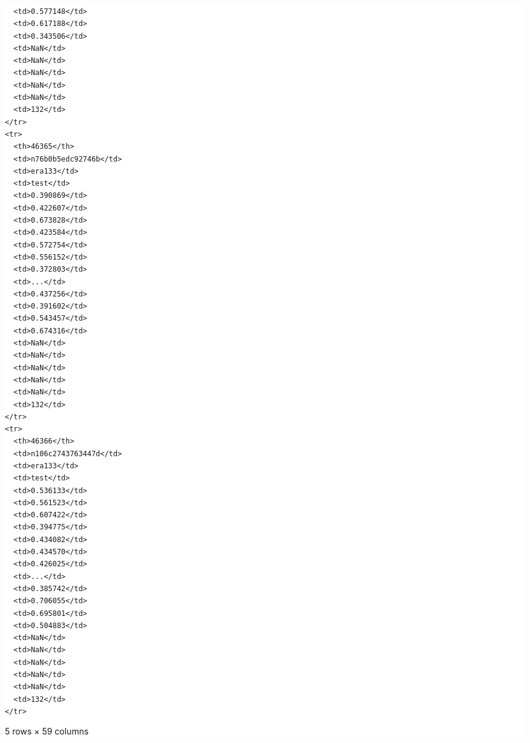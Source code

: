       <td>0.577148</td>
      <td>0.617188</td>
      <td>0.343506</td>
      <td>NaN</td>
      <td>NaN</td>
      <td>NaN</td>
      <td>NaN</td>
      <td>NaN</td>
      <td>132</td>
    </tr>
    <tr>
      <th>46365</th>
      <td>n76b0b5edc92746b</td>
      <td>era133</td>
      <td>test</td>
      <td>0.390869</td>
      <td>0.422607</td>
      <td>0.673828</td>
      <td>0.423584</td>
      <td>0.572754</td>
      <td>0.556152</td>
      <td>0.372803</td>
      <td>...</td>
      <td>0.437256</td>
      <td>0.391602</td>
      <td>0.543457</td>
      <td>0.674316</td>
      <td>NaN</td>
      <td>NaN</td>
      <td>NaN</td>
      <td>NaN</td>
      <td>NaN</td>
      <td>132</td>
    </tr>
    <tr>
      <th>46366</th>
      <td>n106c2743763447d</td>
      <td>era133</td>
      <td>test</td>
      <td>0.536133</td>
      <td>0.561523</td>
      <td>0.607422</td>
      <td>0.394775</td>
      <td>0.434082</td>
      <td>0.434570</td>
      <td>0.426025</td>
      <td>...</td>
      <td>0.385742</td>
      <td>0.706055</td>
      <td>0.695801</td>
      <td>0.504883</td>
      <td>NaN</td>
      <td>NaN</td>
      <td>NaN</td>
      <td>NaN</td>
      <td>NaN</td>
      <td>132</td>
    </tr>
  </tbody>
</table>
<p>5 rows × 59 columns</p>
</div>
